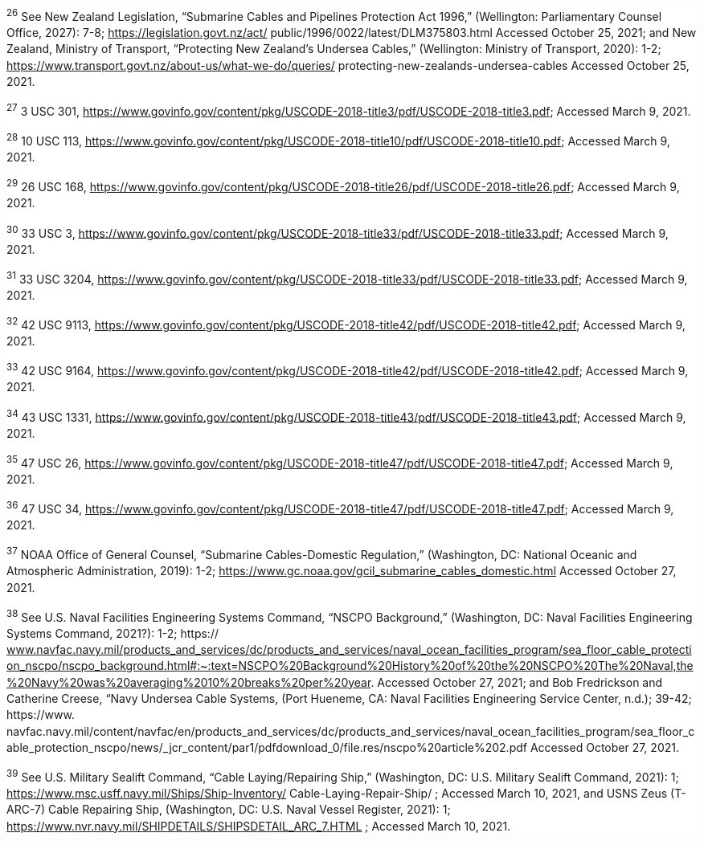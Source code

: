 <sup>26</sup> See New Zealand Legislation, “Submarine Cables and Pipelines Protection Act 1996,” (Wellington: Parliamentary Counsel Office, 2027): 7-8; https://legislation.govt.nz/act/ public/1996/0022/latest/DLM375803.html Accessed October 25, 2021; and New Zealand, Ministry of Transport, “Protecting New Zealand’s Undersea Cables,” (Wellington: Ministry of Transport, 2020): 1-2; https://www.transport.govt.nz/about-us/what-we-do/queries/ protecting-new-zealands-undersea-cables Accessed October 25, 2021.

<sup>27</sup> 3 USC 301, https://www.govinfo.gov/content/pkg/USCODE-2018-title3/pdf/USCODE-2018-title3.pdf; Accessed March 9, 2021. 

<sup>28</sup> 10 USC 113, https://www.govinfo.gov/content/pkg/USCODE-2018-title10/pdf/USCODE-2018-title10.pdf; Accessed March 9, 2021. 

<sup>29</sup> 26 USC 168, https://www.govinfo.gov/content/pkg/USCODE-2018-title26/pdf/USCODE-2018-title26.pdf; Accessed March 9, 2021. 

<sup>30</sup> 33 USC 3, https://www.govinfo.gov/content/pkg/USCODE-2018-title33/pdf/USCODE-2018-title33.pdf; Accessed March 9, 2021. 

<sup>31</sup> 33 USC 3204, https://www.govinfo.gov/content/pkg/USCODE-2018-title33/pdf/USCODE-2018-title33.pdf; Accessed March 9, 2021. 

<sup>32</sup> 42 USC 9113, https://www.govinfo.gov/content/pkg/USCODE-2018-title42/pdf/USCODE-2018-title42.pdf; Accessed March 9, 2021. 

<sup>33</sup> 42 USC 9164, https://www.govinfo.gov/content/pkg/USCODE-2018-title42/pdf/USCODE-2018-title42.pdf; Accessed March 9, 2021. 

<sup>34</sup> 43 USC 1331, https://www.govinfo.gov/content/pkg/USCODE-2018-title43/pdf/USCODE-2018-title43.pdf; Accessed March 9, 2021. 

<sup>35</sup> 47 USC 26, https://www.govinfo.gov/content/pkg/USCODE-2018-title47/pdf/USCODE-2018-title47.pdf; Accessed March 9, 2021.

<sup>36</sup> 47 USC 34, https://www.govinfo.gov/content/pkg/USCODE-2018-title47/pdf/USCODE-2018-title47.pdf; Accessed March 9, 2021. 

<sup>37</sup> NOAA Office of General Counsel, “Submarine Cables-Domestic Regulation,” (Washington, DC: National Oceanic and Atmospheric Administration, 2019): 1-2; https://www.gc.noaa.gov/gcil_submarine_cables_domestic.html Accessed October 27, 2021.

<sup>38</sup> See U.S. Naval Facilities Engineering Systems Command, “NSCPO Background,” (Washington, DC: Naval Facilities Engineering Systems Command, 2021?): 1-2; https:// www.navfac.navy.mil/products_and_services/dc/products_and_services/naval_ocean_facilities_program/sea_floor_cable_protection_nscpo/nscpo_background.html#:~:text=NSCPO%20Background%20History%20of%20the%20NSCPO%20The%20Naval,the%20Navy%20was%20averaging%2010%20breaks%20per%20year. Accessed October 27, 2021; and Bob Fredrickson and Catherine Creese, “Navy Undersea Cable Systems, (Port Hueneme, CA: Naval Facilities Engineering Service Center, n.d.); 39-42; https://www. navfac.navy.mil/content/navfac/en/products_and_services/dc/products_and_services/naval_ocean_facilities_program/sea_floor_cable_protection_nscpo/news/_jcr_content/par1/pdfdownload_0/file.res/nscpo%20article%202.pdf Accessed October 27, 2021.

<sup>39</sup> See U.S. Military Sealift Command, “Cable Laying/Repairing Ship,” (Washington, DC: U.S. Military Sealift Command, 2021): 1; https://www.msc.usff.navy.mil/Ships/Ship-Inventory/ Cable-Laying-Repair-Ship/ ; Accessed March 10, 2021, and USNS Zeus (T-ARC-7) Cable Repairing Ship, (Washington, DC: U.S. Naval Vessel Register, 2021): 1; https://www.nvr.navy.mil/SHIPDETAILS/SHIPSDETAIL_ARC_7.HTML ; Accessed March 10, 2021.
